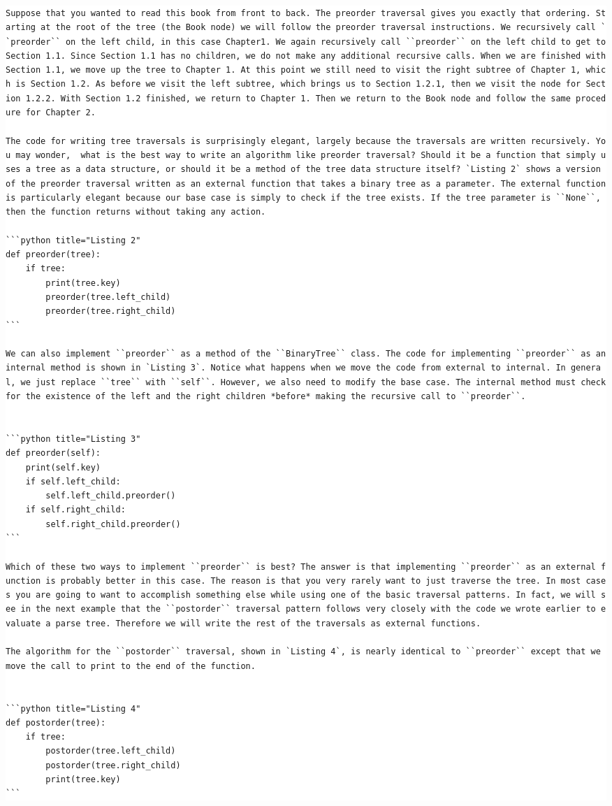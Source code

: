     Suppose that you wanted to read this book from front to back. The preorder traversal gives you exactly that ordering. Starting at the root of the tree (the Book node) we will follow the preorder traversal instructions. We recursively call ``preorder`` on the left child, in this case Chapter1. We again recursively call ``preorder`` on the left child to get to Section 1.1. Since Section 1.1 has no children, we do not make any additional recursive calls. When we are finished with Section 1.1, we move up the tree to Chapter 1. At this point we still need to visit the right subtree of Chapter 1, which is Section 1.2. As before we visit the left subtree, which brings us to Section 1.2.1, then we visit the node for Section 1.2.2. With Section 1.2 finished, we return to Chapter 1. Then we return to the Book node and follow the same procedure for Chapter 2.
    
    The code for writing tree traversals is surprisingly elegant, largely because the traversals are written recursively. You may wonder,  what is the best way to write an algorithm like preorder traversal? Should it be a function that simply uses a tree as a data structure, or should it be a method of the tree data structure itself? `Listing 2` shows a version of the preorder traversal written as an external function that takes a binary tree as a parameter. The external function is particularly elegant because our base case is simply to check if the tree exists. If the tree parameter is ``None``, then the function returns without taking any action.
    
    ```python title="Listing 2"
    def preorder(tree):
        if tree:
            print(tree.key)
            preorder(tree.left_child)
            preorder(tree.right_child)
    ```
    
    We can also implement ``preorder`` as a method of the ``BinaryTree`` class. The code for implementing ``preorder`` as an internal method is shown in `Listing 3`. Notice what happens when we move the code from external to internal. In general, we just replace ``tree`` with ``self``. However, we also need to modify the base case. The internal method must check for the existence of the left and the right children *before* making the recursive call to ``preorder``.
    
    
    ```python title="Listing 3"
    def preorder(self):
        print(self.key)
        if self.left_child:
            self.left_child.preorder()
        if self.right_child:
            self.right_child.preorder()
    ```
    
    Which of these two ways to implement ``preorder`` is best? The answer is that implementing ``preorder`` as an external function is probably better in this case. The reason is that you very rarely want to just traverse the tree. In most cases you are going to want to accomplish something else while using one of the basic traversal patterns. In fact, we will see in the next example that the ``postorder`` traversal pattern follows very closely with the code we wrote earlier to evaluate a parse tree. Therefore we will write the rest of the traversals as external functions.
    
    The algorithm for the ``postorder`` traversal, shown in `Listing 4`, is nearly identical to ``preorder`` except that we move the call to print to the end of the function.
    
    
    ```python title="Listing 4"
    def postorder(tree):
        if tree:
            postorder(tree.left_child)
            postorder(tree.right_child)
            print(tree.key)
    ```
    